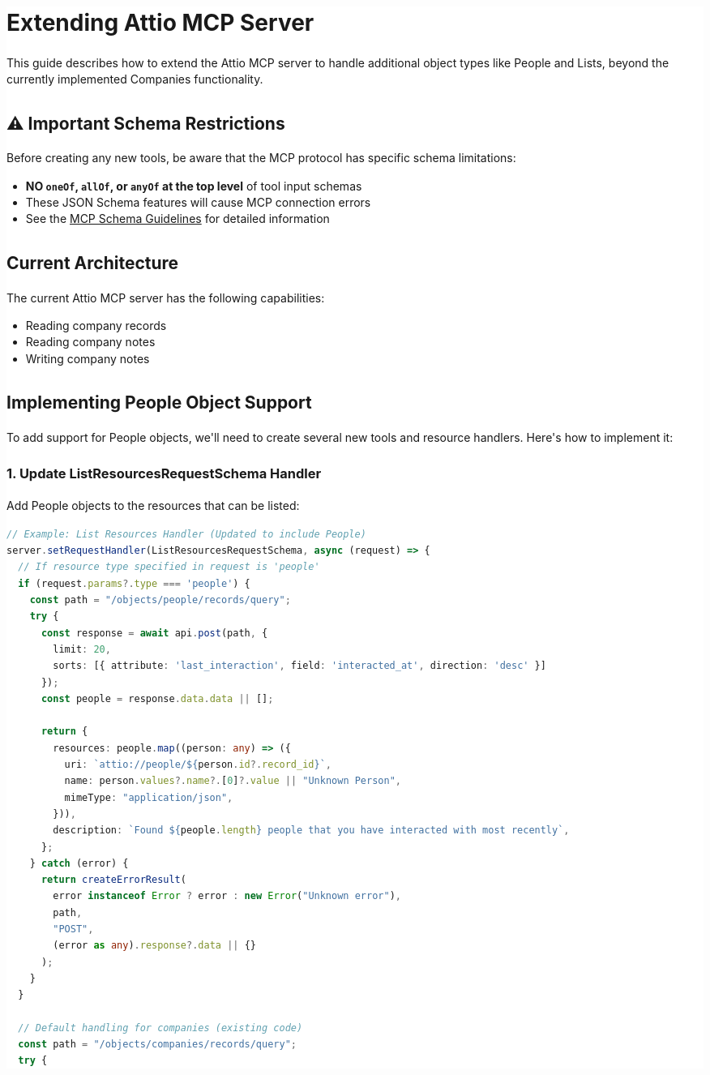 # Extending Attio MCP Server

This guide describes how to extend the Attio MCP server to handle additional object types like People and Lists, beyond the currently implemented Companies functionality.

## ⚠️ Important Schema Restrictions

Before creating any new tools, be aware that the MCP protocol has specific schema limitations:

- **NO `oneOf`, `allOf`, or `anyOf` at the top level** of tool input schemas
- These JSON Schema features will cause MCP connection errors
- See the [MCP Schema Guidelines](./mcp-schema-guidelines.md) for detailed information

## Current Architecture

The current Attio MCP server has the following capabilities:
- Reading company records
- Reading company notes
- Writing company notes

## Implementing People Object Support

To add support for People objects, we'll need to create several new tools and resource handlers. Here's how to implement it:

### 1. Update ListResourcesRequestSchema Handler

Add People objects to the resources that can be listed:

```typescript
// Example: List Resources Handler (Updated to include People)
server.setRequestHandler(ListResourcesRequestSchema, async (request) => {
  // If resource type specified in request is 'people'
  if (request.params?.type === 'people') {
    const path = "/objects/people/records/query";
    try {
      const response = await api.post(path, {
        limit: 20,
        sorts: [{ attribute: 'last_interaction', field: 'interacted_at', direction: 'desc' }]
      });
      const people = response.data.data || [];

      return {
        resources: people.map((person: any) => ({
          uri: `attio://people/${person.id?.record_id}`,
          name: person.values?.name?.[0]?.value || "Unknown Person",
          mimeType: "application/json",
        })),
        description: `Found ${people.length} people that you have interacted with most recently`,
      };
    } catch (error) {
      return createErrorResult(
        error instanceof Error ? error : new Error("Unknown error"),
        path,
        "POST",
        (error as any).response?.data || {}
      );
    }
  }
  
  // Default handling for companies (existing code)
  const path = "/objects/companies/records/query";
  try {
```